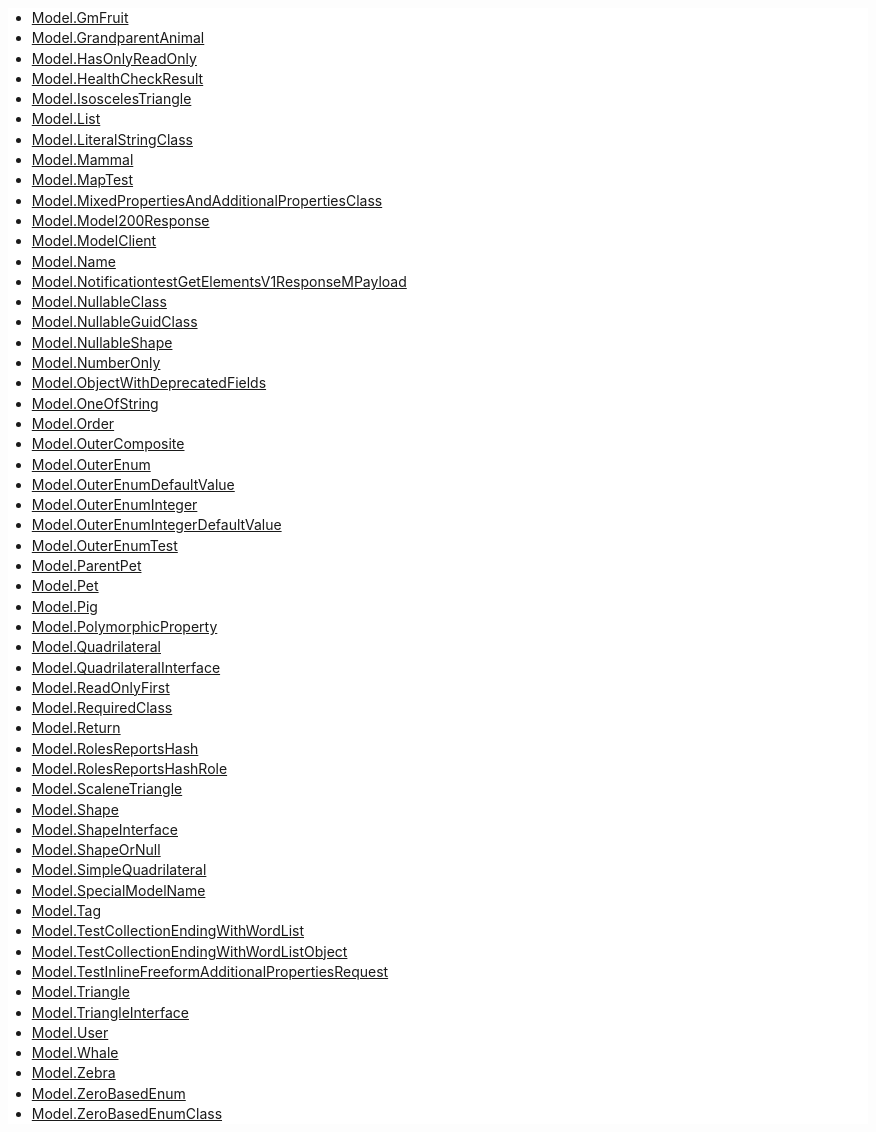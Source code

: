  - [Model.GmFruit](docs/GmFruit.md)
 - [Model.GrandparentAnimal](docs/GrandparentAnimal.md)
 - [Model.HasOnlyReadOnly](docs/HasOnlyReadOnly.md)
 - [Model.HealthCheckResult](docs/HealthCheckResult.md)
 - [Model.IsoscelesTriangle](docs/IsoscelesTriangle.md)
 - [Model.List](docs/List.md)
 - [Model.LiteralStringClass](docs/LiteralStringClass.md)
 - [Model.Mammal](docs/Mammal.md)
 - [Model.MapTest](docs/MapTest.md)
 - [Model.MixedPropertiesAndAdditionalPropertiesClass](docs/MixedPropertiesAndAdditionalPropertiesClass.md)
 - [Model.Model200Response](docs/Model200Response.md)
 - [Model.ModelClient](docs/ModelClient.md)
 - [Model.Name](docs/Name.md)
 - [Model.NotificationtestGetElementsV1ResponseMPayload](docs/NotificationtestGetElementsV1ResponseMPayload.md)
 - [Model.NullableClass](docs/NullableClass.md)
 - [Model.NullableGuidClass](docs/NullableGuidClass.md)
 - [Model.NullableShape](docs/NullableShape.md)
 - [Model.NumberOnly](docs/NumberOnly.md)
 - [Model.ObjectWithDeprecatedFields](docs/ObjectWithDeprecatedFields.md)
 - [Model.OneOfString](docs/OneOfString.md)
 - [Model.Order](docs/Order.md)
 - [Model.OuterComposite](docs/OuterComposite.md)
 - [Model.OuterEnum](docs/OuterEnum.md)
 - [Model.OuterEnumDefaultValue](docs/OuterEnumDefaultValue.md)
 - [Model.OuterEnumInteger](docs/OuterEnumInteger.md)
 - [Model.OuterEnumIntegerDefaultValue](docs/OuterEnumIntegerDefaultValue.md)
 - [Model.OuterEnumTest](docs/OuterEnumTest.md)
 - [Model.ParentPet](docs/ParentPet.md)
 - [Model.Pet](docs/Pet.md)
 - [Model.Pig](docs/Pig.md)
 - [Model.PolymorphicProperty](docs/PolymorphicProperty.md)
 - [Model.Quadrilateral](docs/Quadrilateral.md)
 - [Model.QuadrilateralInterface](docs/QuadrilateralInterface.md)
 - [Model.ReadOnlyFirst](docs/ReadOnlyFirst.md)
 - [Model.RequiredClass](docs/RequiredClass.md)
 - [Model.Return](docs/Return.md)
 - [Model.RolesReportsHash](docs/RolesReportsHash.md)
 - [Model.RolesReportsHashRole](docs/RolesReportsHashRole.md)
 - [Model.ScaleneTriangle](docs/ScaleneTriangle.md)
 - [Model.Shape](docs/Shape.md)
 - [Model.ShapeInterface](docs/ShapeInterface.md)
 - [Model.ShapeOrNull](docs/ShapeOrNull.md)
 - [Model.SimpleQuadrilateral](docs/SimpleQuadrilateral.md)
 - [Model.SpecialModelName](docs/SpecialModelName.md)
 - [Model.Tag](docs/Tag.md)
 - [Model.TestCollectionEndingWithWordList](docs/TestCollectionEndingWithWordList.md)
 - [Model.TestCollectionEndingWithWordListObject](docs/TestCollectionEndingWithWordListObject.md)
 - [Model.TestInlineFreeformAdditionalPropertiesRequest](docs/TestInlineFreeformAdditionalPropertiesRequest.md)
 - [Model.Triangle](docs/Triangle.md)
 - [Model.TriangleInterface](docs/TriangleInterface.md)
 - [Model.User](docs/User.md)
 - [Model.Whale](docs/Whale.md)
 - [Model.Zebra](docs/Zebra.md)
 - [Model.ZeroBasedEnum](docs/ZeroBasedEnum.md)
 - [Model.ZeroBasedEnumClass](docs/ZeroBasedEnumClass.md)

